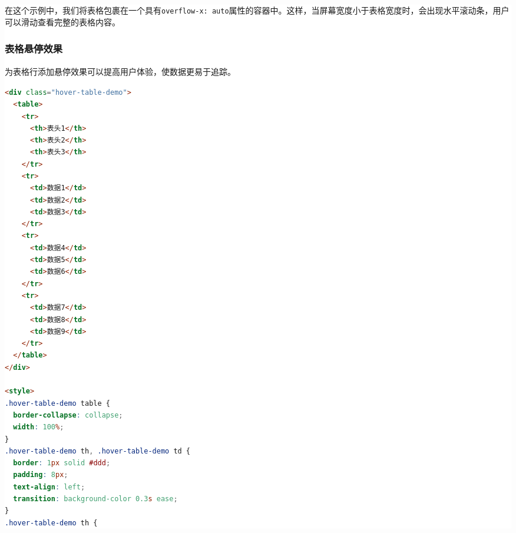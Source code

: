<style>
.responsive-table-demo .table-container {
  width: 100%;
  overflow-x: auto;
}
.responsive-table-demo table {
  border-collapse: collapse;
  width: 100%;
  min-width: 500px;
}
.responsive-table-demo th, .responsive-table-demo td {
  border: 1px solid #ddd;
  padding: 8px;
  text-align: left;
}
.responsive-table-demo th {
  background-color: #4CAF50;
  color: white;
}
</style>

在这个示例中，我们将表格包裹在一个具有`overflow-x: auto`属性的容器中。这样，当屏幕宽度小于表格宽度时，会出现水平滚动条，用户可以滑动查看完整的表格内容。

### 表格悬停效果

为表格行添加悬停效果可以提高用户体验，使数据更易于追踪。

```html
<div class="hover-table-demo">
  <table>
    <tr>
      <th>表头1</th>
      <th>表头2</th>
      <th>表头3</th>
    </tr>
    <tr>
      <td>数据1</td>
      <td>数据2</td>
      <td>数据3</td>
    </tr>
    <tr>
      <td>数据4</td>
      <td>数据5</td>
      <td>数据6</td>
    </tr>
    <tr>
      <td>数据7</td>
      <td>数据8</td>
      <td>数据9</td>
    </tr>
  </table>
</div>

<style>
.hover-table-demo table {
  border-collapse: collapse;
  width: 100%;
}
.hover-table-demo th, .hover-table-demo td {
  border: 1px solid #ddd;
  padding: 8px;
  text-align: left;
  transition: background-color 0.3s ease;
}
.hover-table-demo th {
```